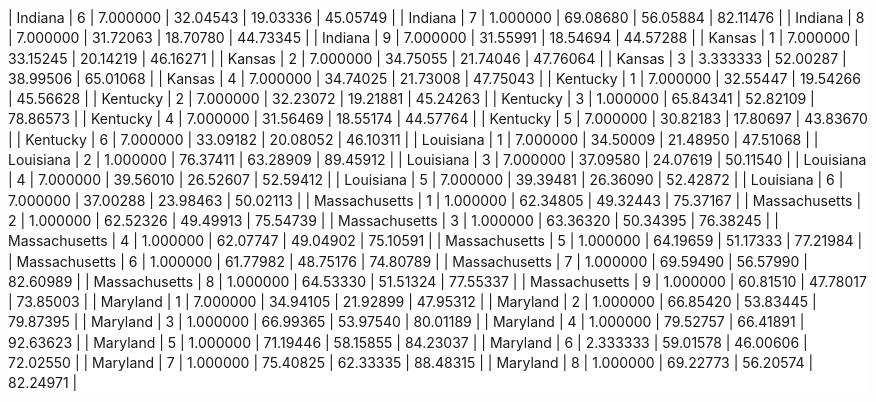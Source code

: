 | Indiana        | 6        |   7.000000 |   32.04543 |    19.03336 |    45.05749 |
| Indiana        | 7        |   1.000000 |   69.08680 |    56.05884 |    82.11476 |
| Indiana        | 8        |   7.000000 |   31.72063 |    18.70780 |    44.73345 |
| Indiana        | 9        |   7.000000 |   31.55991 |    18.54694 |    44.57288 |
| Kansas         | 1        |   7.000000 |   33.15245 |    20.14219 |    46.16271 |
| Kansas         | 2        |   7.000000 |   34.75055 |    21.74046 |    47.76064 |
| Kansas         | 3        |   3.333333 |   52.00287 |    38.99506 |    65.01068 |
| Kansas         | 4        |   7.000000 |   34.74025 |    21.73008 |    47.75043 |
| Kentucky       | 1        |   7.000000 |   32.55447 |    19.54266 |    45.56628 |
| Kentucky       | 2        |   7.000000 |   32.23072 |    19.21881 |    45.24263 |
| Kentucky       | 3        |   1.000000 |   65.84341 |    52.82109 |    78.86573 |
| Kentucky       | 4        |   7.000000 |   31.56469 |    18.55174 |    44.57764 |
| Kentucky       | 5        |   7.000000 |   30.82183 |    17.80697 |    43.83670 |
| Kentucky       | 6        |   7.000000 |   33.09182 |    20.08052 |    46.10311 |
| Louisiana      | 1        |   7.000000 |   34.50009 |    21.48950 |    47.51068 |
| Louisiana      | 2        |   1.000000 |   76.37411 |    63.28909 |    89.45912 |
| Louisiana      | 3        |   7.000000 |   37.09580 |    24.07619 |    50.11540 |
| Louisiana      | 4        |   7.000000 |   39.56010 |    26.52607 |    52.59412 |
| Louisiana      | 5        |   7.000000 |   39.39481 |    26.36090 |    52.42872 |
| Louisiana      | 6        |   7.000000 |   37.00288 |    23.98463 |    50.02113 |
| Massachusetts  | 1        |   1.000000 |   62.34805 |    49.32443 |    75.37167 |
| Massachusetts  | 2        |   1.000000 |   62.52326 |    49.49913 |    75.54739 |
| Massachusetts  | 3        |   1.000000 |   63.36320 |    50.34395 |    76.38245 |
| Massachusetts  | 4        |   1.000000 |   62.07747 |    49.04902 |    75.10591 |
| Massachusetts  | 5        |   1.000000 |   64.19659 |    51.17333 |    77.21984 |
| Massachusetts  | 6        |   1.000000 |   61.77982 |    48.75176 |    74.80789 |
| Massachusetts  | 7        |   1.000000 |   69.59490 |    56.57990 |    82.60989 |
| Massachusetts  | 8        |   1.000000 |   64.53330 |    51.51324 |    77.55337 |
| Massachusetts  | 9        |   1.000000 |   60.81510 |    47.78017 |    73.85003 |
| Maryland       | 1        |   7.000000 |   34.94105 |    21.92899 |    47.95312 |
| Maryland       | 2        |   1.000000 |   66.85420 |    53.83445 |    79.87395 |
| Maryland       | 3        |   1.000000 |   66.99365 |    53.97540 |    80.01189 |
| Maryland       | 4        |   1.000000 |   79.52757 |    66.41891 |    92.63623 |
| Maryland       | 5        |   1.000000 |   71.19446 |    58.15855 |    84.23037 |
| Maryland       | 6        |   2.333333 |   59.01578 |    46.00606 |    72.02550 |
| Maryland       | 7        |   1.000000 |   75.40825 |    62.33335 |    88.48315 |
| Maryland       | 8        |   1.000000 |   69.22773 |    56.20574 |    82.24971 |